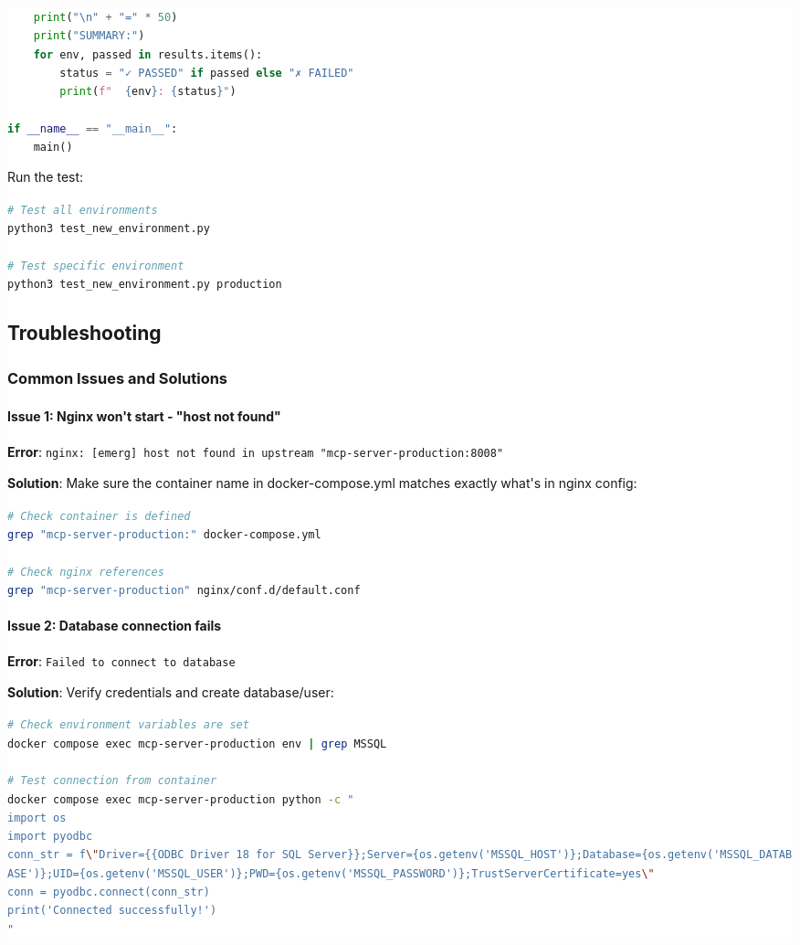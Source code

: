 ```python
    print("\n" + "=" * 50)
    print("SUMMARY:")
    for env, passed in results.items():
        status = "✓ PASSED" if passed else "✗ FAILED"
        print(f"  {env}: {status}")

if __name__ == "__main__":
    main()
```

Run the test:
```bash
# Test all environments
python3 test_new_environment.py

# Test specific environment
python3 test_new_environment.py production
```

## Troubleshooting

### Common Issues and Solutions

#### Issue 1: Nginx won't start - "host not found"
**Error**: `nginx: [emerg] host not found in upstream "mcp-server-production:8008"`

**Solution**: Make sure the container name in docker-compose.yml matches exactly what's in nginx config:
```bash
# Check container is defined
grep "mcp-server-production:" docker-compose.yml

# Check nginx references
grep "mcp-server-production" nginx/conf.d/default.conf
```

#### Issue 2: Database connection fails
**Error**: `Failed to connect to database`

**Solution**: Verify credentials and create database/user:
```bash
# Check environment variables are set
docker compose exec mcp-server-production env | grep MSSQL

# Test connection from container
docker compose exec mcp-server-production python -c "
import os
import pyodbc
conn_str = f\"Driver={{ODBC Driver 18 for SQL Server}};Server={os.getenv('MSSQL_HOST')};Database={os.getenv('MSSQL_DATABASE')};UID={os.getenv('MSSQL_USER')};PWD={os.getenv('MSSQL_PASSWORD')};TrustServerCertificate=yes\"
conn = pyodbc.connect(conn_str)
print('Connected successfully!')
"
```
